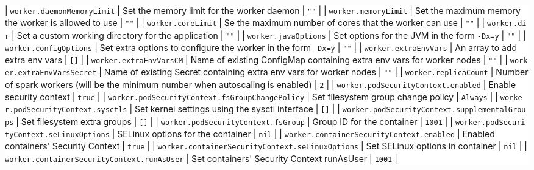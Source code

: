 | `worker.daemonMemoryLimit`                                 | Set the memory limit for the worker daemon                                                                                                                                                                               | `""`             |
| `worker.memoryLimit`                                       | Set the maximum memory the worker is allowed to use                                                                                                                                                                      | `""`             |
| `worker.coreLimit`                                         | Se the maximum number of cores that the worker can use                                                                                                                                                                   | `""`             |
| `worker.dir`                                               | Set a custom working directory for the application                                                                                                                                                                       | `""`             |
| `worker.javaOptions`                                       | Set options for the JVM in the form `-Dx=y`                                                                                                                                                                              | `""`             |
| `worker.configOptions`                                     | Set extra options to configure the worker in the form `-Dx=y`                                                                                                                                                            | `""`             |
| `worker.extraEnvVars`                                      | An array to add extra env vars                                                                                                                                                                                           | `[]`             |
| `worker.extraEnvVarsCM`                                    | Name of existing ConfigMap containing extra env vars for worker nodes                                                                                                                                                    | `""`             |
| `worker.extraEnvVarsSecret`                                | Name of existing Secret containing extra env vars for worker nodes                                                                                                                                                       | `""`             |
| `worker.replicaCount`                                      | Number of spark workers (will be the minimum number when autoscaling is enabled)                                                                                                                                         | `2`              |
| `worker.podSecurityContext.enabled`                        | Enable security context                                                                                                                                                                                                  | `true`           |
| `worker.podSecurityContext.fsGroupChangePolicy`            | Set filesystem group change policy                                                                                                                                                                                       | `Always`         |
| `worker.podSecurityContext.sysctls`                        | Set kernel settings using the sysctl interface                                                                                                                                                                           | `[]`             |
| `worker.podSecurityContext.supplementalGroups`             | Set filesystem extra groups                                                                                                                                                                                              | `[]`             |
| `worker.podSecurityContext.fsGroup`                        | Group ID for the container                                                                                                                                                                                               | `1001`           |
| `worker.podSecurityContext.seLinuxOptions`                 | SELinux options for the container                                                                                                                                                                                        | `nil`            |
| `worker.containerSecurityContext.enabled`                  | Enabled containers' Security Context                                                                                                                                                                                     | `true`           |
| `worker.containerSecurityContext.seLinuxOptions`           | Set SELinux options in container                                                                                                                                                                                         | `nil`            |
| `worker.containerSecurityContext.runAsUser`                | Set containers' Security Context runAsUser                                                                                                                                                                               | `1001`           |